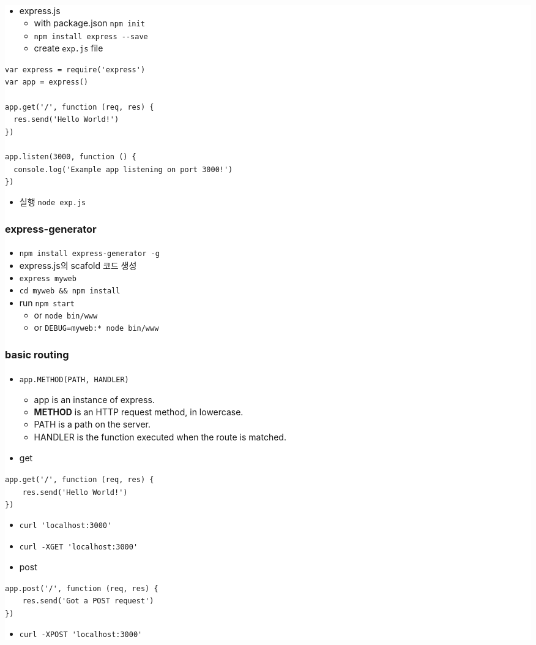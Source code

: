 * express.js
  * with package.json `npm init`
  * `npm install express --save`
  * create `exp.js` file

```
var express = require('express')
var app = express()

app.get('/', function (req, res) {
  res.send('Hello World!')
})

app.listen(3000, function () {
  console.log('Example app listening on port 3000!')
})
```

  * 실행 `node exp.js`

### express-generator
  * `npm install express-generator -g`
  * express.js의 scafold 코드 생성
  * `express myweb`
  * `cd myweb && npm install`
  * run `npm start` 
    * or `node bin/www` 
    * or `DEBUG=myweb:* node bin/www` 
  
### basic routing
* `app.METHOD(PATH, HANDLER)`
  * app is an instance of express.
  * **METHOD** is an HTTP request method, in lowercase.
  * PATH is a path on the server.
  * HANDLER is the function executed when the route is matched.

* get
```
app.get('/', function (req, res) {
    res.send('Hello World!')
})
```
  * `curl 'localhost:3000'`
  * `curl -XGET 'localhost:3000'`


* post
```
app.post('/', function (req, res) {
    res.send('Got a POST request')
})
```
  * `curl -XPOST 'localhost:3000'`
